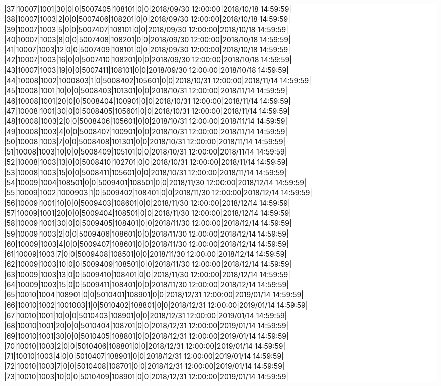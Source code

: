 |37|10007|1001|30|0|0|5007405|108101|0|0|2018/09/30 12:00:00|2018/10/18 14:59:59|
|38|10007|1003|2|0|0|5007406|108201|0|0|2018/09/30 12:00:00|2018/10/18 14:59:59|
|39|10007|1003|5|0|0|5007407|108101|0|0|2018/09/30 12:00:00|2018/10/18 14:59:59|
|40|10007|1003|8|0|0|5007408|108201|0|0|2018/09/30 12:00:00|2018/10/18 14:59:59|
|41|10007|1003|12|0|0|5007409|108101|0|0|2018/09/30 12:00:00|2018/10/18 14:59:59|
|42|10007|1003|16|0|0|5007410|108201|0|0|2018/09/30 12:00:00|2018/10/18 14:59:59|
|43|10007|1003|19|0|0|5007411|108101|0|0|2018/09/30 12:00:00|2018/10/18 14:59:59|
|44|10008|1002|1000803|1|0|5008402|105601|0|0|2018/10/31 12:00:00|2018/11/14 14:59:59|
|45|10008|1001|10|0|0|5008403|101301|0|0|2018/10/31 12:00:00|2018/11/14 14:59:59|
|46|10008|1001|20|0|0|5008404|100901|0|0|2018/10/31 12:00:00|2018/11/14 14:59:59|
|47|10008|1001|30|0|0|5008405|105601|0|0|2018/10/31 12:00:00|2018/11/14 14:59:59|
|48|10008|1003|2|0|0|5008406|105601|0|0|2018/10/31 12:00:00|2018/11/14 14:59:59|
|49|10008|1003|4|0|0|5008407|100901|0|0|2018/10/31 12:00:00|2018/11/14 14:59:59|
|50|10008|1003|7|0|0|5008408|101301|0|0|2018/10/31 12:00:00|2018/11/14 14:59:59|
|51|10008|1003|10|0|0|5008409|105101|0|0|2018/10/31 12:00:00|2018/11/14 14:59:59|
|52|10008|1003|13|0|0|5008410|102701|0|0|2018/10/31 12:00:00|2018/11/14 14:59:59|
|53|10008|1003|15|0|0|5008411|105601|0|0|2018/10/31 12:00:00|2018/11/14 14:59:59|
|54|10009|1004|108501|0|0|5009401|108501|0|0|2018/11/30 12:00:00|2018/12/14 14:59:59|
|55|10009|1002|1000903|1|0|5009402|108401|0|0|2018/11/30 12:00:00|2018/12/14 14:59:59|
|56|10009|1001|10|0|0|5009403|108601|0|0|2018/11/30 12:00:00|2018/12/14 14:59:59|
|57|10009|1001|20|0|0|5009404|108501|0|0|2018/11/30 12:00:00|2018/12/14 14:59:59|
|58|10009|1001|30|0|0|5009405|108401|0|0|2018/11/30 12:00:00|2018/12/14 14:59:59|
|59|10009|1003|2|0|0|5009406|108601|0|0|2018/11/30 12:00:00|2018/12/14 14:59:59|
|60|10009|1003|4|0|0|5009407|108601|0|0|2018/11/30 12:00:00|2018/12/14 14:59:59|
|61|10009|1003|7|0|0|5009408|108501|0|0|2018/11/30 12:00:00|2018/12/14 14:59:59|
|62|10009|1003|10|0|0|5009409|108501|0|0|2018/11/30 12:00:00|2018/12/14 14:59:59|
|63|10009|1003|13|0|0|5009410|108401|0|0|2018/11/30 12:00:00|2018/12/14 14:59:59|
|64|10009|1003|15|0|0|5009411|108401|0|0|2018/11/30 12:00:00|2018/12/14 14:59:59|
|65|10010|1004|108901|0|0|5010401|108901|0|0|2018/12/31 12:00:00|2019/01/14 14:59:59|
|66|10010|1002|1001003|1|0|5010402|108801|0|0|2018/12/31 12:00:00|2019/01/14 14:59:59|
|67|10010|1001|10|0|0|5010403|108901|0|0|2018/12/31 12:00:00|2019/01/14 14:59:59|
|68|10010|1001|20|0|0|5010404|108701|0|0|2018/12/31 12:00:00|2019/01/14 14:59:59|
|69|10010|1001|30|0|0|5010405|108801|0|0|2018/12/31 12:00:00|2019/01/14 14:59:59|
|70|10010|1003|2|0|0|5010406|108801|0|0|2018/12/31 12:00:00|2019/01/14 14:59:59|
|71|10010|1003|4|0|0|5010407|108901|0|0|2018/12/31 12:00:00|2019/01/14 14:59:59|
|72|10010|1003|7|0|0|5010408|108701|0|0|2018/12/31 12:00:00|2019/01/14 14:59:59|
|73|10010|1003|10|0|0|5010409|108901|0|0|2018/12/31 12:00:00|2019/01/14 14:59:59|